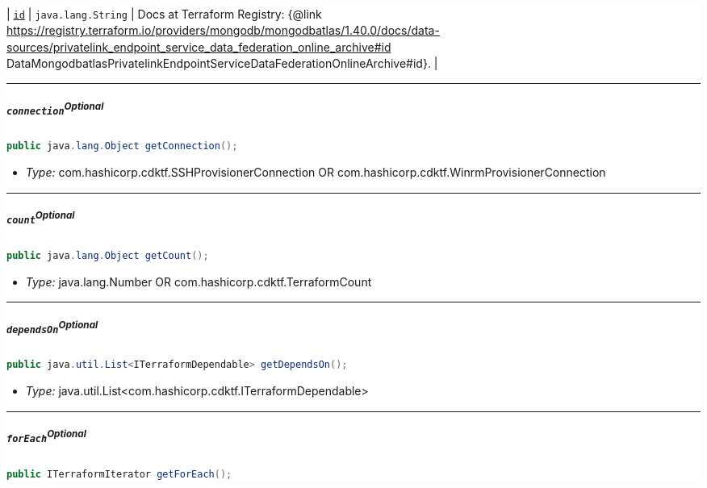 | <code><a href="#@cdktf/provider-mongodbatlas.dataMongodbatlasPrivatelinkEndpointServiceDataFederationOnlineArchive.DataMongodbatlasPrivatelinkEndpointServiceDataFederationOnlineArchiveConfig.property.id">id</a></code> | <code>java.lang.String</code> | Docs at Terraform Registry: {@link https://registry.terraform.io/providers/mongodb/mongodbatlas/1.40.0/docs/data-sources/privatelink_endpoint_service_data_federation_online_archive#id DataMongodbatlasPrivatelinkEndpointServiceDataFederationOnlineArchive#id}. |

---

##### `connection`<sup>Optional</sup> <a name="connection" id="@cdktf/provider-mongodbatlas.dataMongodbatlasPrivatelinkEndpointServiceDataFederationOnlineArchive.DataMongodbatlasPrivatelinkEndpointServiceDataFederationOnlineArchiveConfig.property.connection"></a>

```java
public java.lang.Object getConnection();
```

- *Type:* com.hashicorp.cdktf.SSHProvisionerConnection OR com.hashicorp.cdktf.WinrmProvisionerConnection

---

##### `count`<sup>Optional</sup> <a name="count" id="@cdktf/provider-mongodbatlas.dataMongodbatlasPrivatelinkEndpointServiceDataFederationOnlineArchive.DataMongodbatlasPrivatelinkEndpointServiceDataFederationOnlineArchiveConfig.property.count"></a>

```java
public java.lang.Object getCount();
```

- *Type:* java.lang.Number OR com.hashicorp.cdktf.TerraformCount

---

##### `dependsOn`<sup>Optional</sup> <a name="dependsOn" id="@cdktf/provider-mongodbatlas.dataMongodbatlasPrivatelinkEndpointServiceDataFederationOnlineArchive.DataMongodbatlasPrivatelinkEndpointServiceDataFederationOnlineArchiveConfig.property.dependsOn"></a>

```java
public java.util.List<ITerraformDependable> getDependsOn();
```

- *Type:* java.util.List<com.hashicorp.cdktf.ITerraformDependable>

---

##### `forEach`<sup>Optional</sup> <a name="forEach" id="@cdktf/provider-mongodbatlas.dataMongodbatlasPrivatelinkEndpointServiceDataFederationOnlineArchive.DataMongodbatlasPrivatelinkEndpointServiceDataFederationOnlineArchiveConfig.property.forEach"></a>

```java
public ITerraformIterator getForEach();
```
